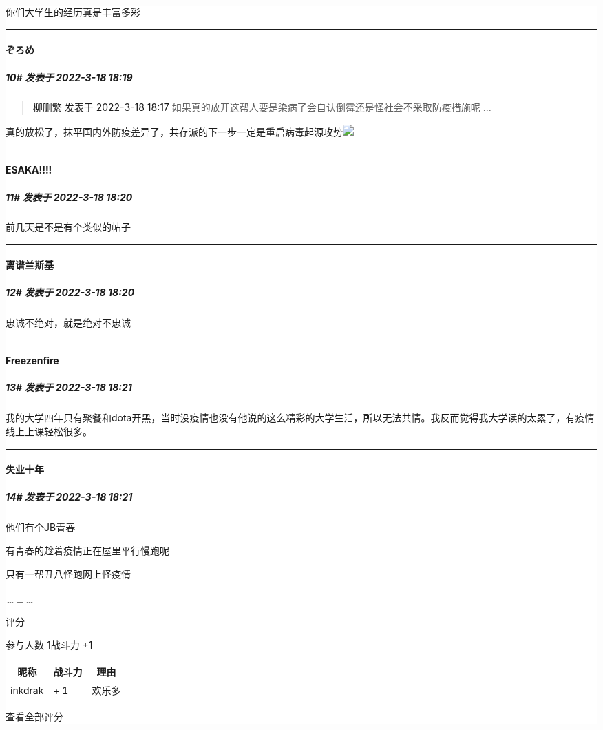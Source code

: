 你们大学生的经历真是丰富多彩

*****

####  ぞろめ  
##### 10#       发表于 2022-3-18 18:19

<blockquote><a href="httphttps://bbs.saraba1st.com/2b/forum.php?mod=redirect&amp;goto=findpost&amp;pid=55095065&amp;ptid=2058656" target="_blank">柳删繁 发表于 2022-3-18 18:17</a>
如果真的放开这帮人要是染病了会自认倒霉还是怪社会不采取防疫措施呢 ...</blockquote>
真的放松了，抹平国内外防疫差异了，共存派的下一步一定是重启病毒起源攻势<img src="https://static.saraba1st.com/image/smiley/face2017/009.gif" referrerpolicy="no-referrer">

*****

####  ESAKA!!!!  
##### 11#       发表于 2022-3-18 18:20

前几天是不是有个类似的帖子

*****

####  离谱兰斯基  
##### 12#       发表于 2022-3-18 18:20

忠诚不绝对，就是绝对不忠诚

*****

####  Freezenfire  
##### 13#       发表于 2022-3-18 18:21

我的大学四年只有聚餐和dota开黑，当时没疫情也没有他说的这么精彩的大学生活，所以无法共情。我反而觉得我大学读的太累了，有疫情线上上课轻松很多。

*****

####  失业十年  
##### 14#       发表于 2022-3-18 18:21

他们有个JB青春

有青春的趁着疫情正在屋里平行慢跑呢

只有一帮丑八怪跑网上怪疫情

﹍﹍﹍

评分

 参与人数 1战斗力 +1

|昵称|战斗力|理由|
|----|---|---|
| inkdrak| + 1|欢乐多|

查看全部评分
